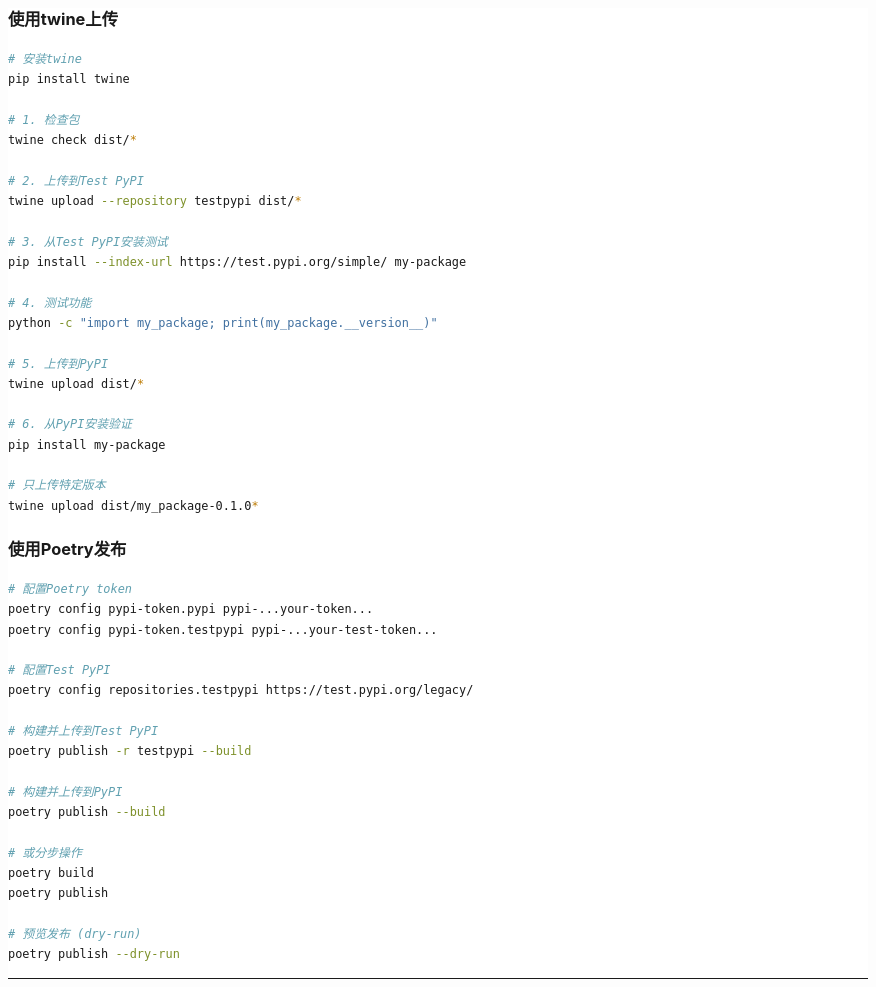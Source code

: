 ### 使用twine上传

```bash
# 安装twine
pip install twine

# 1. 检查包
twine check dist/*

# 2. 上传到Test PyPI
twine upload --repository testpypi dist/*

# 3. 从Test PyPI安装测试
pip install --index-url https://test.pypi.org/simple/ my-package

# 4. 测试功能
python -c "import my_package; print(my_package.__version__)"

# 5. 上传到PyPI
twine upload dist/*

# 6. 从PyPI安装验证
pip install my-package

# 只上传特定版本
twine upload dist/my_package-0.1.0*
```

### 使用Poetry发布

```bash
# 配置Poetry token
poetry config pypi-token.pypi pypi-...your-token...
poetry config pypi-token.testpypi pypi-...your-test-token...

# 配置Test PyPI
poetry config repositories.testpypi https://test.pypi.org/legacy/

# 构建并上传到Test PyPI
poetry publish -r testpypi --build

# 构建并上传到PyPI
poetry publish --build

# 或分步操作
poetry build
poetry publish

# 预览发布 (dry-run)
poetry publish --dry-run
```

---